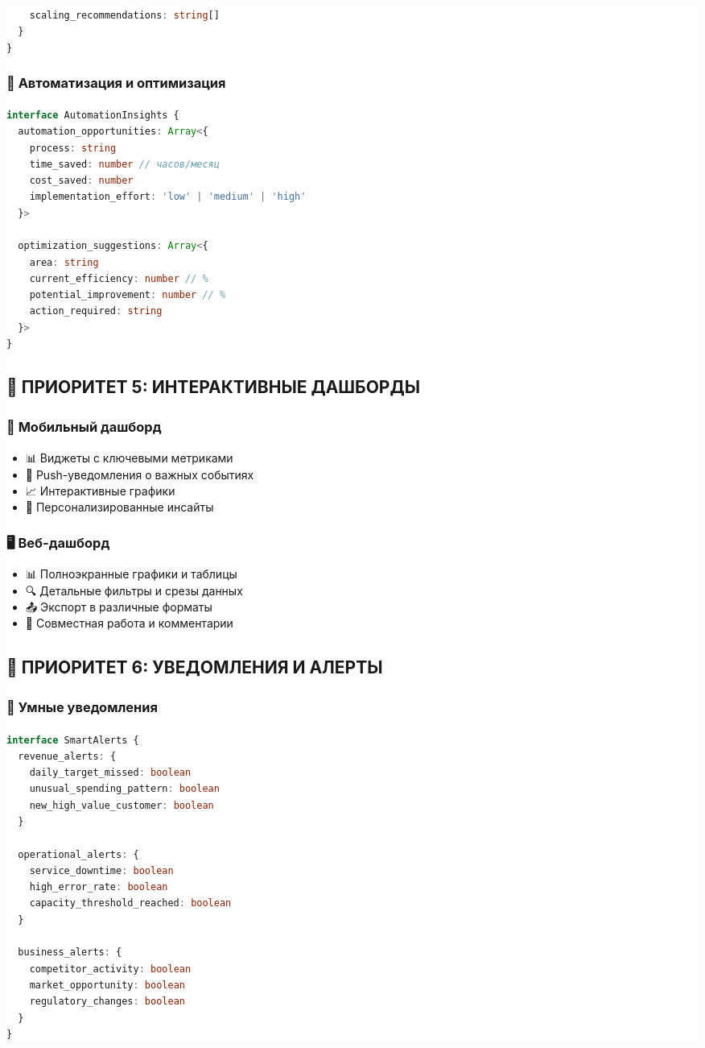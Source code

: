 ```typescript
    scaling_recommendations: string[]
  }
}
```

### 🔄 **Автоматизация и оптимизация**
```typescript
interface AutomationInsights {
  automation_opportunities: Array<{
    process: string
    time_saved: number // часов/месяц
    cost_saved: number
    implementation_effort: 'low' | 'medium' | 'high'
  }>
  
  optimization_suggestions: Array<{
    area: string
    current_efficiency: number // %
    potential_improvement: number // %
    action_required: string
  }>
}
```

## 🎯 ПРИОРИТЕТ 5: ИНТЕРАКТИВНЫЕ ДАШБОРДЫ

### 📱 **Мобильный дашборд**
- 📊 Виджеты с ключевыми метриками
- 🔔 Push-уведомления о важных событиях
- 📈 Интерактивные графики
- 🎯 Персонализированные инсайты

### 🖥️ **Веб-дашборд**
- 📊 Полноэкранные графики и таблицы
- 🔍 Детальные фильтры и срезы данных
- 📤 Экспорт в различные форматы
- 👥 Совместная работа и комментарии

## 🎯 ПРИОРИТЕТ 6: УВЕДОМЛЕНИЯ И АЛЕРТЫ

### 🚨 **Умные уведомления**
```typescript
interface SmartAlerts {
  revenue_alerts: {
    daily_target_missed: boolean
    unusual_spending_pattern: boolean
    new_high_value_customer: boolean
  }
  
  operational_alerts: {
    service_downtime: boolean
    high_error_rate: boolean
    capacity_threshold_reached: boolean
  }
  
  business_alerts: {
    competitor_activity: boolean
    market_opportunity: boolean
    regulatory_changes: boolean
  }
}
```